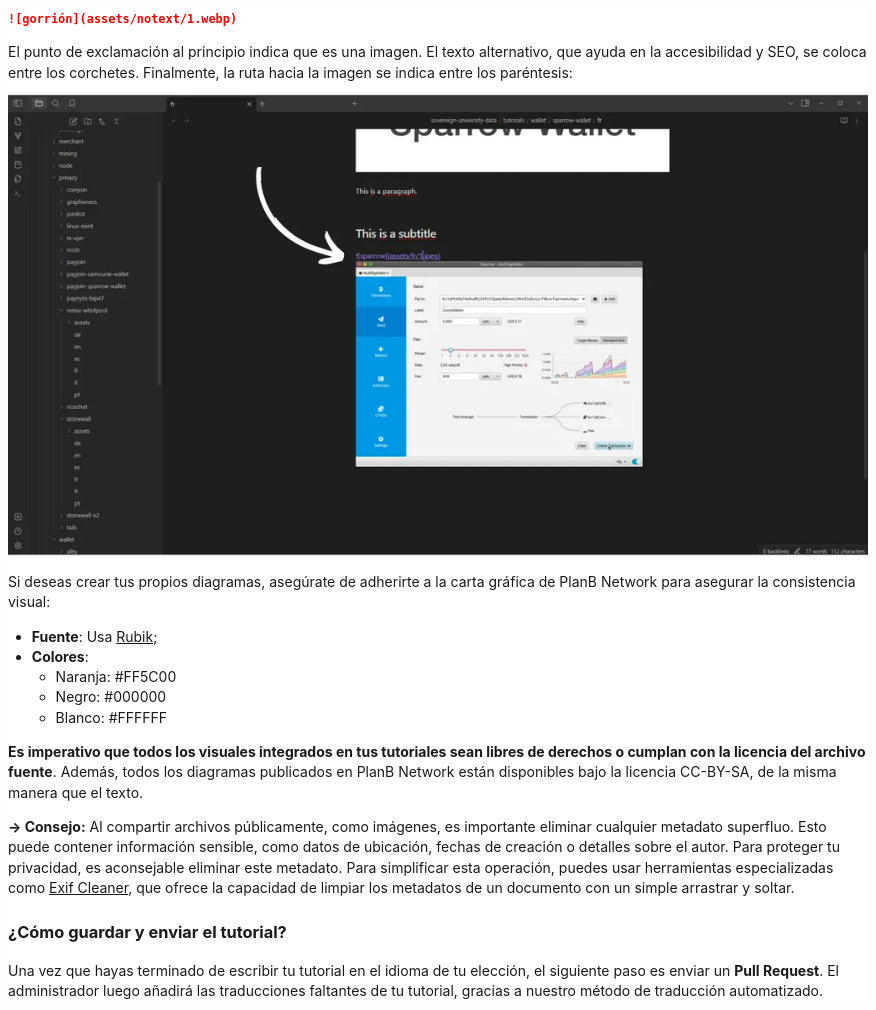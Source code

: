 ```markdown
![gorrión](assets/notext/1.webp)
```
El punto de exclamación al principio indica que es una imagen. El texto alternativo, que ayuda en la accesibilidad y SEO, se coloca entre los corchetes. Finalmente, la ruta hacia la imagen se indica entre los paréntesis: ![tutorial](assets/27.webp)
Si deseas crear tus propios diagramas, asegúrate de adherirte a la carta gráfica de PlanB Network para asegurar la consistencia visual:
- **Fuente**: Usa [Rubik](https://fonts.google.com/specimen/Rubik);
- **Colores**:
	- Naranja: #FF5C00
	- Negro: #000000
	- Blanco: #FFFFFF

**Es imperativo que todos los visuales integrados en tus tutoriales sean libres de derechos o cumplan con la licencia del archivo fuente**. Además, todos los diagramas publicados en PlanB Network están disponibles bajo la licencia CC-BY-SA, de la misma manera que el texto.

**-> Consejo:** Al compartir archivos públicamente, como imágenes, es importante eliminar cualquier metadato superfluo. Esto puede contener información sensible, como datos de ubicación, fechas de creación o detalles sobre el autor. Para proteger tu privacidad, es aconsejable eliminar este metadato. Para simplificar esta operación, puedes usar herramientas especializadas como [Exif Cleaner](https://exifcleaner.com/), que ofrece la capacidad de limpiar los metadatos de un documento con un simple arrastrar y soltar.

### ¿Cómo guardar y enviar el tutorial?

Una vez que hayas terminado de escribir tu tutorial en el idioma de tu elección, el siguiente paso es enviar un **Pull Request**. El administrador luego añadirá las traducciones faltantes de tu tutorial, gracias a nuestro método de traducción automatizado.
